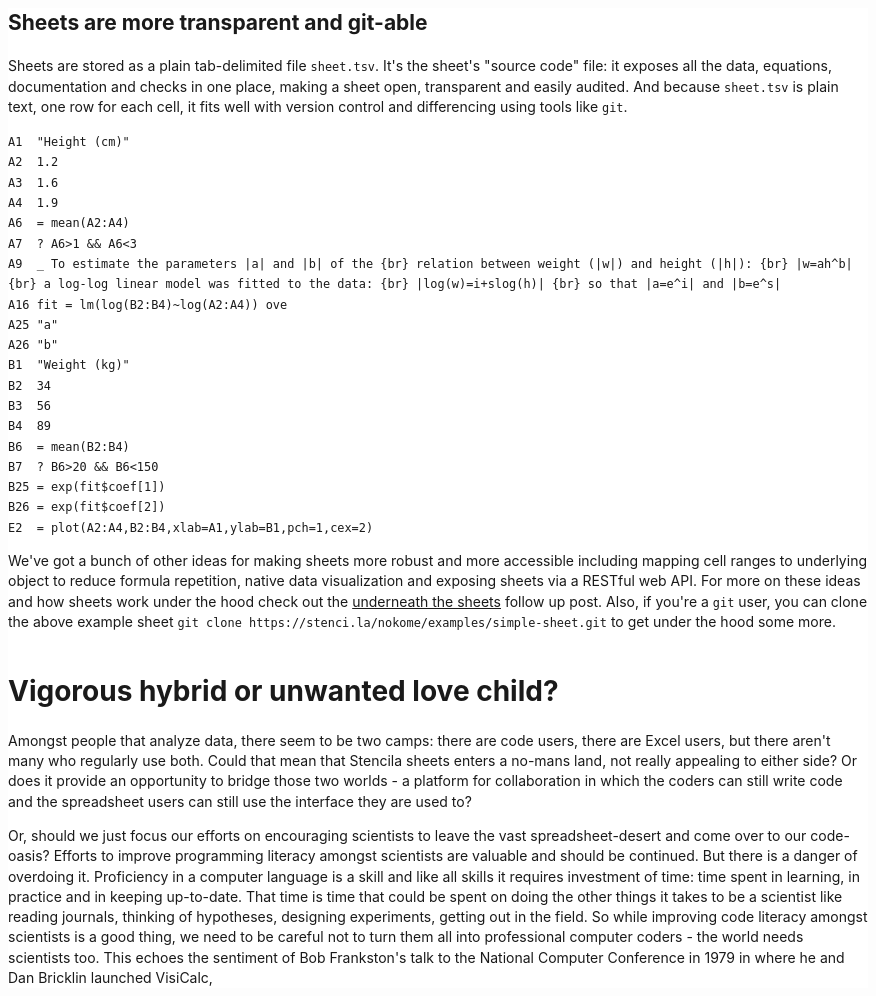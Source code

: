 ## Sheets are more transparent and git-able

Sheets are stored as a plain tab-delimited file `sheet.tsv`. It's the sheet's "source code" file: it exposes all the data, equations, documentation and checks in one place, making a sheet open, transparent and easily audited. And because `sheet.tsv` is plain text, one row for each cell, it fits well with version control and differencing using tools like `git`.

```
A1	"Height (cm)"
A2	1.2
A3	1.6
A4	1.9
A6	= mean(A2:A4)
A7	? A6>1 && A6<3
A9	_ To estimate the parameters |a| and |b| of the {br} relation between weight (|w|) and height (|h|): {br} |w=ah^b| {br} a log-log linear model was fitted to the data: {br} |log(w)=i+slog(h)| {br} so that |a=e^i| and |b=e^s|
A16	fit = lm(log(B2:B4)~log(A2:A4))	ove
A25	"a"
A26	"b"
B1	"Weight (kg)"
B2	34
B3	56
B4	89
B6	= mean(B2:B4)
B7	? B6>20 && B6<150
B25	= exp(fit$coef[1])
B26	= exp(fit$coef[2])
E2	= plot(A2:A4,B2:B4,xlab=A1,ylab=B1,pch=1,cex=2)
```

We've got a bunch of other ideas for making sheets more robust and more accessible including mapping cell ranges to underlying object to reduce formula repetition, native data visualization and exposing sheets via a RESTful web API. For more on these ideas and how sheets work under the hood check out the [underneath the sheets](https://stenci.la/stencila/blog/underneath-sheets) follow up post. Also, if you're a `git` user, you can clone the above example sheet `git clone https://stenci.la/nokome/examples/simple-sheet.git` to get under the hood some more.

# Vigorous hybrid or unwanted love child?

Amongst people that analyze data, there seem to be two camps: there are code users, there are Excel users, but there aren't many who regularly use both. Could that mean that Stencila sheets enters a no-mans land, not really appealing to either side? Or does it provide an opportunity to bridge those two worlds - a platform for collaboration in which the coders can still write code and the spreadsheet users can still use the interface they are used to?

Or, should we just focus our efforts on encouraging scientists to leave the vast spreadsheet-desert and come over to our code-oasis? Efforts to improve programming literacy amongst scientists are valuable and should be continued. But there is a danger of overdoing it. Proficiency in a computer language is a skill and like all skills it requires investment of time: time spent in learning, in practice and in keeping up-to-date. That time is time that could be spent on doing the other things it takes to be a scientist like reading journals, thinking of hypotheses, designing experiments, getting out in the field. So while improving code literacy amongst scientists is a good thing, we need to be careful not to turn them all into professional computer coders - the world needs scientists too. This echoes the sentiment of Bob Frankston's talk to the National Computer Conference in 1979 in where he and Dan Bricklin launched VisiCalc,
